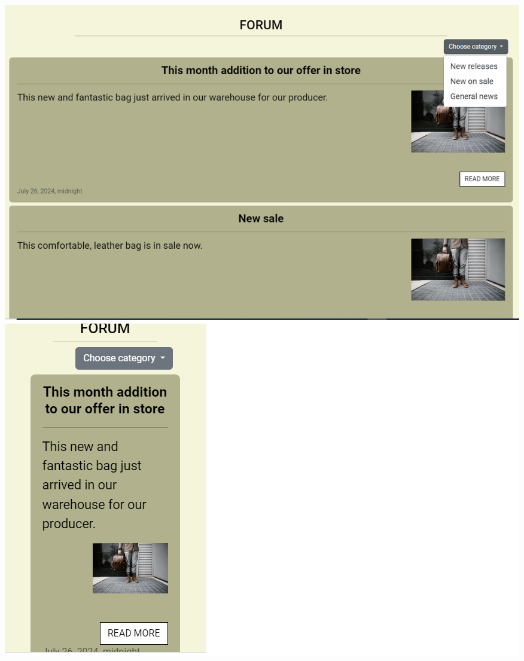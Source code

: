 ![Screen shot of forum page of the project](readme-images/forum.png)
![Screen shot of forum page of the project](readme-images/forumm.png)

